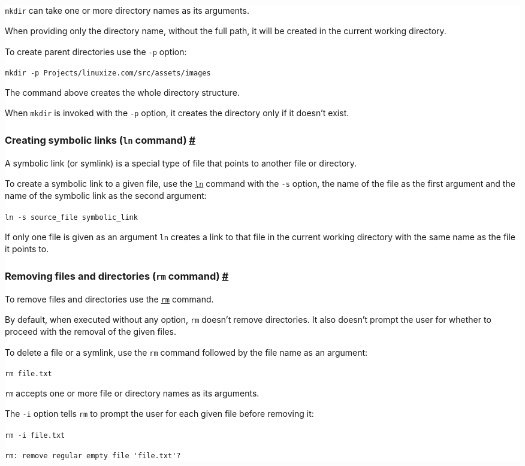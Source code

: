 `mkdir` can take one or more directory names as its arguments.

When providing only the directory name, without the full path, it will be created in the current working directory.

To create parent directories use the `-p` option:

```text
mkdir -p Projects/linuxize.com/src/assets/images
```

The command above creates the whole directory structure.

When `mkdir` is invoked with the `-p` option, it creates the directory only if it doesn’t exist.

### Creating symbolic links \(`ln` command\) [\#](https://linuxize.com/post/basic-linux-commands/#creating-symbolic-links-ln-command) <a id="creating-symbolic-links-ln-command"></a>

A symbolic link \(or symlink\) is a special type of file that points to another file or directory.

To create a symbolic link to a given file, use the [`ln`](https://linuxize.com/post/how-to-create-symbolic-links-in-linux-using-the-ln-command/) command with the `-s` option, the name of the file as the first argument and the name of the symbolic link as the second argument:

```text
ln -s source_file symbolic_link
```

If only one file is given as an argument `ln` creates a link to that file in the current working directory with the same name as the file it points to.

### Removing files and directories \(`rm` command\) [\#](https://linuxize.com/post/basic-linux-commands/#removing-files-and-directories-rm-command) <a id="removing-files-and-directories-rm-command"></a>

To remove files and directories use the [`rm`](https://linuxize.com/post/rm-command-in-linux/) command.

By default, when executed without any option, `rm` doesn’t remove directories. It also doesn’t prompt the user for whether to proceed with the removal of the given files.

To delete a file or a symlink, use the `rm` command followed by the file name as an argument:

```text
rm file.txt
```

`rm` accepts one or more file or directory names as its arguments.

The `-i` option tells `rm` to prompt the user for each given file before removing it:

```text
rm -i file.txt
```

```text
rm: remove regular empty file 'file.txt'? 
```
